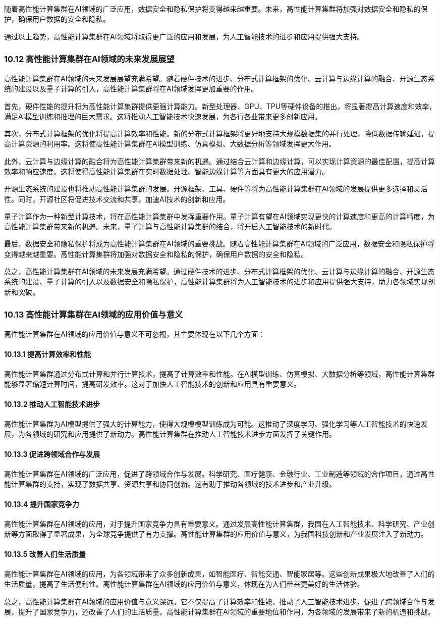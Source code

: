 随着高性能计算集群在AI领域的广泛应用，数据安全和隐私保护将变得越来越重要。未来，高性能计算集群将加强对数据安全和隐私的保护，确保用户数据的安全和隐私。

通过以上趋势，高性能计算集群在AI领域将取得更广泛的应用和发展，为人工智能技术的进步和应用提供强大支持。

### 10.12 高性能计算集群在AI领域的未来发展展望

高性能计算集群在AI领域的未来发展展望充满希望。随着硬件技术的进步、分布式计算框架的优化、云计算与边缘计算的融合、开源生态系统的建设以及量子计算的引入，高性能计算集群将在AI领域发挥更加重要的作用。

首先，硬件性能的提升将为高性能计算集群提供更强计算能力。新型处理器、GPU、TPU等硬件设备的推出，将显著提高计算速度和效率，满足AI模型训练和推理的巨大需求。这将推动人工智能技术快速发展，为各行各业带来更多创新应用。

其次，分布式计算框架的优化将提高计算效率和性能。新的分布式计算框架将更好地支持大规模数据集的并行处理，降低数据传输延迟，提高计算资源的利用率。这将使高性能计算集群在AI模型训练、仿真模拟、大数据分析等领域发挥更大作用。

此外，云计算与边缘计算的融合将为高性能计算集群带来新的机遇。通过结合云计算和边缘计算，可以实现计算资源的最佳配置，提高计算效率和响应速度。这将使得高性能计算集群在实时数据处理、智能边缘计算等方面具有更大的应用潜力。

开源生态系统的建设也将推动高性能计算集群的发展。开源框架、工具、硬件等将为高性能计算集群在AI领域的发展提供更多选择和灵活性。同时，开源社区将促进技术交流和共享，加速AI技术的创新和应用。

量子计算作为一种新型计算技术，将在高性能计算集群中发挥重要作用。量子计算有望在AI领域实现更快的计算速度和更高的计算精度，为高性能计算集群带来新的机遇。未来，量子计算与高性能计算集群的结合，将开启人工智能技术的新时代。

最后，数据安全和隐私保护将成为高性能计算集群在AI领域的重要挑战。随着高性能计算集群在AI领域的广泛应用，数据安全和隐私保护将变得越来越重要。高性能计算集群将加强对数据安全和隐私的保护，确保用户数据的安全和隐私。

总之，高性能计算集群在AI领域的未来发展充满希望。通过硬件技术的进步、分布式计算框架的优化、云计算与边缘计算的融合、开源生态系统的建设、量子计算的引入以及数据安全和隐私保护，高性能计算集群将为人工智能技术的进步和应用提供强大支持，助力各领域实现创新和突破。

### 10.13 高性能计算集群在AI领域的应用价值与意义

高性能计算集群在AI领域的应用价值与意义不可忽视，其主要体现在以下几个方面：

#### 10.13.1 提高计算效率和性能

高性能计算集群通过分布式计算和并行计算技术，提高了计算效率和性能。在AI模型训练、仿真模拟、大数据分析等领域，高性能计算集群能够显著缩短计算时间，提高研发效率。这对于加快人工智能技术的创新和应用具有重要意义。

#### 10.13.2 推动人工智能技术进步

高性能计算集群为AI模型提供了强大的计算能力，使得大规模模型训练成为可能。这推动了深度学习、强化学习等人工智能技术的快速发展，为各领域的研究和应用提供了新动力。高性能计算集群在推动人工智能技术进步方面发挥了关键作用。

#### 10.13.3 促进跨领域合作与发展

高性能计算集群在AI领域的广泛应用，促进了跨领域合作与发展。科学研究、医疗健康、金融行业、工业制造等领域的合作项目，通过高性能计算集群的支持，实现了数据共享、资源共享和协同创新。这有助于推动各领域的技术进步和产业升级。

#### 10.13.4 提升国家竞争力

高性能计算集群在AI领域的应用，对于提升国家竞争力具有重要意义。通过发展高性能计算集群，我国在人工智能技术、科学研究、产业创新等方面取得了显著成果，为全球竞争提供了有力支撑。高性能计算集群的应用价值与意义，为我国科技创新和产业发展注入了新动力。

#### 10.13.5 改善人们生活质量

高性能计算集群在AI领域的应用，为各领域带来了众多创新成果，如智能医疗、智能交通、智能家居等。这些创新成果极大地改善了人们的生活质量，提高了生活便利性。高性能计算集群在AI领域的应用价值与意义，体现在为人们带来更美好的生活体验。

总之，高性能计算集群在AI领域的应用价值与意义深远。它不仅提高了计算效率和性能，推动了人工智能技术进步，促进了跨领域合作与发展，提升了国家竞争力，还改善了人们的生活质量。高性能计算集群在AI领域的重要地位和作用，为各领域的发展带来了新的机遇和挑战。
